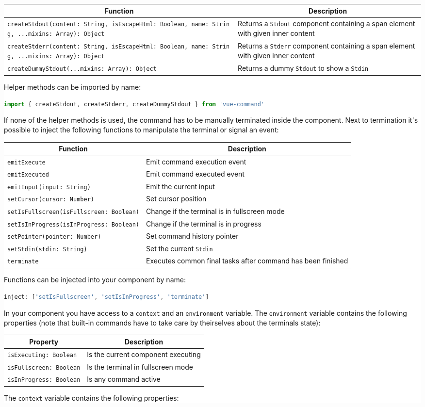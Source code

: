 | Function                                                                                       | Description                                                                     |
|------------------------------------------------------------------------------------------------|---------------------------------------------------------------------------------|
| `createStdout(content: String, isEscapeHtml: Boolean, name: String, ...mixins: Array): Object` | Returns a `Stdout` component containing a span element with given inner content |
| `createStderr(content: String, isEscapeHtml: Boolean, name: String, ...mixins: Array): Object` | Returns a `Stderr` component containing a span element with given inner content |
| `createDummyStdout(...mixins: Array): Object`                             | Returns a dummy `Stdout` to show a `Stdin`                                      |

Helper methods can be imported by name:

```js
import { createStdout, createStderr, createDummyStdout } from 'vue-command'
```

If none of the helper methods is used, the command has to be manually terminated inside the component. Next to termination it's possible to inject the following functions to manipulate the terminal or signal an event:

| Function                                 | Description                                                 |
|------------------------------------------|-------------------------------------------------------------|
| `emitExecute`                            | Emit command execution event                                |
| `emitExecuted`                           | Emit command executed event                                 |
| `emitInput(input: String)`               | Emit the current input                                      |
| `setCursor(cursor: Number)`              | Set cursor position                                         |
| `setIsFullscreen(isFullscreen: Boolean)` | Change if the terminal is in fullscreen mode                |
| `setIsInProgress(isInProgress: Boolean)` | Change if the terminal is in progress                       |
| `setPointer(pointer: Number)`            | Set command history pointer                                 |
| `setStdin(stdin: String)`                | Set the current `Stdin`                                     |
| `terminate`                              | Executes common final tasks after command has been finished |

Functions can be injected into your component by name:

```js
inject: ['setIsFullscreen', 'setIsInProgress', 'terminate']
```

In your component you have access to a `context` and an `environment` variable. The `environment` variable contains the following properties (note that built-in commands have to take care by theirselves about the terminals state):

| Property                | Description                                        |
|-------------------------|----------------------------------------------------|
| `isExecuting: Boolean`  | Is the current component executing                 |
| `isFullscreen: Boolean` | Is the terminal in fullscreen mode                 |
| `isInProgress: Boolean` | Is any command active                              |

The `context` variable contains the following properties:
